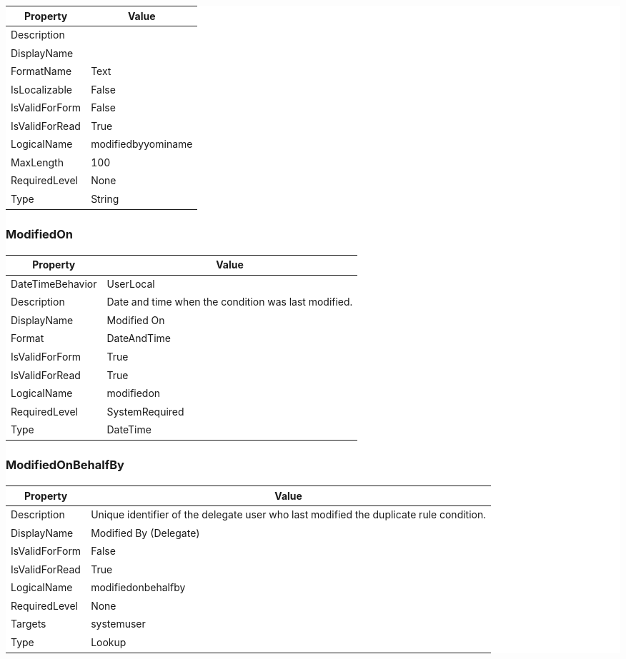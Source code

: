 |Property|Value|
|--------|-----|
|Description||
|DisplayName||
|FormatName|Text|
|IsLocalizable|False|
|IsValidForForm|False|
|IsValidForRead|True|
|LogicalName|modifiedbyyominame|
|MaxLength|100|
|RequiredLevel|None|
|Type|String|


### <a name="BKMK_ModifiedOn"></a> ModifiedOn

|Property|Value|
|--------|-----|
|DateTimeBehavior|UserLocal|
|Description|Date and time when the condition was last modified.|
|DisplayName|Modified On|
|Format|DateAndTime|
|IsValidForForm|True|
|IsValidForRead|True|
|LogicalName|modifiedon|
|RequiredLevel|SystemRequired|
|Type|DateTime|


### <a name="BKMK_ModifiedOnBehalfBy"></a> ModifiedOnBehalfBy

|Property|Value|
|--------|-----|
|Description|Unique identifier of the delegate user who last modified the duplicate rule condition.|
|DisplayName|Modified By (Delegate)|
|IsValidForForm|False|
|IsValidForRead|True|
|LogicalName|modifiedonbehalfby|
|RequiredLevel|None|
|Targets|systemuser|
|Type|Lookup|
